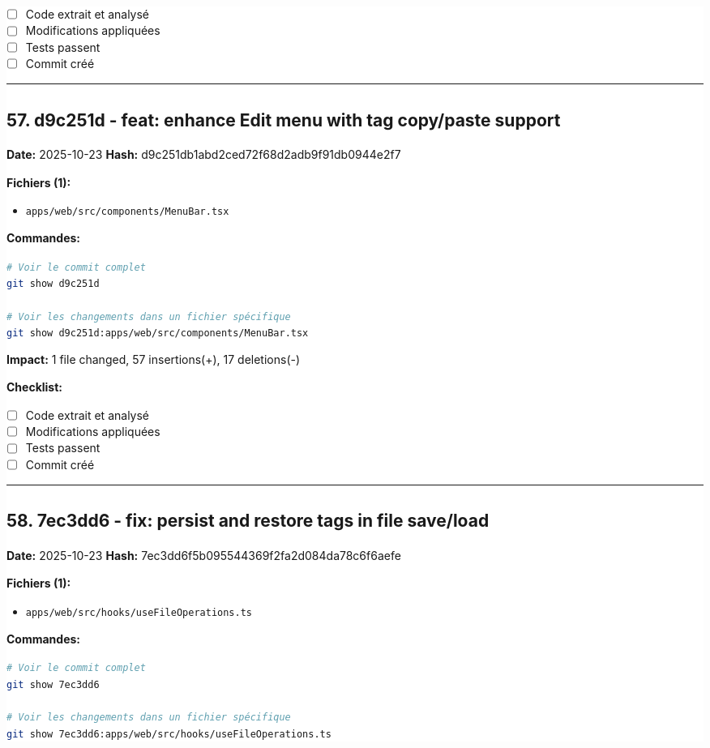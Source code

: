 - [ ] Code extrait et analysé
- [ ] Modifications appliquées
- [ ] Tests passent
- [ ] Commit créé

---

## 57. d9c251d - feat: enhance Edit menu with tag copy/paste support

**Date:** 2025-10-23
**Hash:** d9c251db1abd2ced72f68d2adb9f91db0944e2f7

**Fichiers (1):**

- `apps/web/src/components/MenuBar.tsx`

**Commandes:**

```bash
# Voir le commit complet
git show d9c251d

# Voir les changements dans un fichier spécifique
git show d9c251d:apps/web/src/components/MenuBar.tsx
```

**Impact:** 1 file changed, 57 insertions(+), 17 deletions(-)

**Checklist:**

- [ ] Code extrait et analysé
- [ ] Modifications appliquées
- [ ] Tests passent
- [ ] Commit créé

---

## 58. 7ec3dd6 - fix: persist and restore tags in file save/load

**Date:** 2025-10-23
**Hash:** 7ec3dd6f5b095544369f2fa2d084da78c6f6aefe

**Fichiers (1):**

- `apps/web/src/hooks/useFileOperations.ts`

**Commandes:**

```bash
# Voir le commit complet
git show 7ec3dd6

# Voir les changements dans un fichier spécifique
git show 7ec3dd6:apps/web/src/hooks/useFileOperations.ts
```
